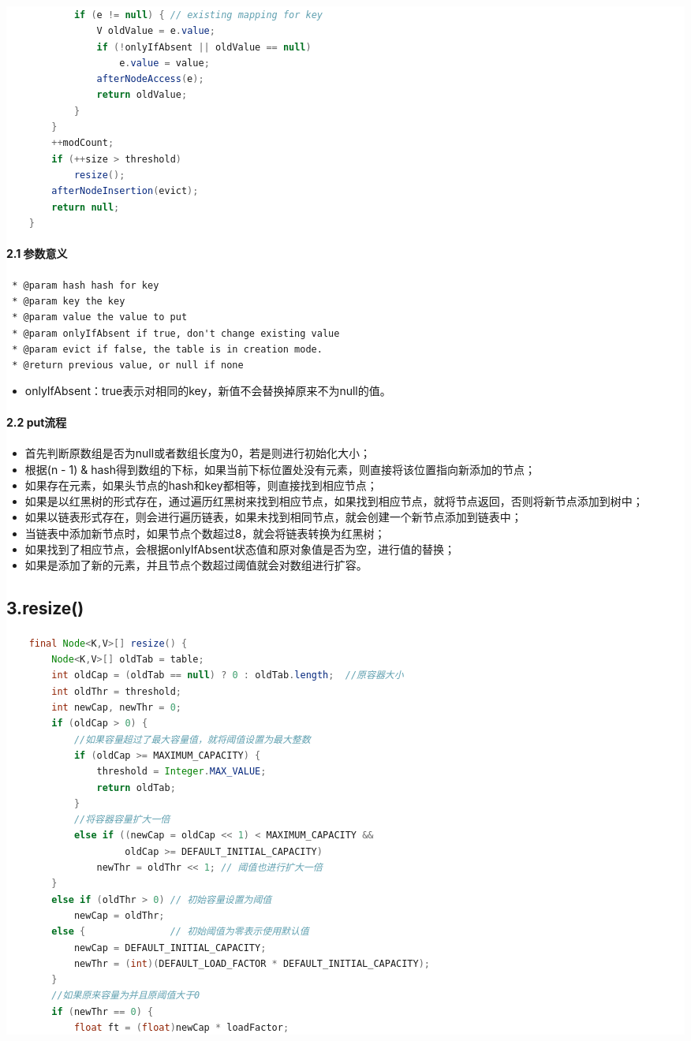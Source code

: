 ```java
            if (e != null) { // existing mapping for key
                V oldValue = e.value;
                if (!onlyIfAbsent || oldValue == null)
                    e.value = value;
                afterNodeAccess(e);
                return oldValue;
            }
        }
        ++modCount;
        if (++size > threshold)
            resize();
        afterNodeInsertion(evict);
        return null;
    }
```

#### 2.1 参数意义
     * @param hash hash for key
     * @param key the key
     * @param value the value to put
     * @param onlyIfAbsent if true, don't change existing value
     * @param evict if false, the table is in creation mode.
     * @return previous value, or null if none
+ onlyIfAbsent：true表示对相同的key，新值不会替换掉原来不为null的值。

#### 2.2 put流程
+ 首先判断原数组是否为null或者数组长度为0，若是则进行初始化大小；
+ 根据(n - 1) & hash得到数组的下标，如果当前下标位置处没有元素，则直接将该位置指向新添加的节点；
+ 如果存在元素，如果头节点的hash和key都相等，则直接找到相应节点；
+ 如果是以红黑树的形式存在，通过遍历红黑树来找到相应节点，如果找到相应节点，就将节点返回，否则将新节点添加到树中；
+ 如果以链表形式存在，则会进行遍历链表，如果未找到相同节点，就会创建一个新节点添加到链表中；
+ 当链表中添加新节点时，如果节点个数超过8，就会将链表转换为红黑树；
+ 如果找到了相应节点，会根据onlyIfAbsent状态值和原对象值是否为空，进行值的替换；
+ 如果是添加了新的元素，并且节点个数超过阈值就会对数组进行扩容。


## 3.resize()
```java
    final Node<K,V>[] resize() {
        Node<K,V>[] oldTab = table;
        int oldCap = (oldTab == null) ? 0 : oldTab.length;  //原容器大小
        int oldThr = threshold;
        int newCap, newThr = 0;
        if (oldCap > 0) {
            //如果容量超过了最大容量值，就将阈值设置为最大整数
            if (oldCap >= MAXIMUM_CAPACITY) {
                threshold = Integer.MAX_VALUE;
                return oldTab;
            }
            //将容器容量扩大一倍
            else if ((newCap = oldCap << 1) < MAXIMUM_CAPACITY &&
                     oldCap >= DEFAULT_INITIAL_CAPACITY)
                newThr = oldThr << 1; // 阈值也进行扩大一倍
        }
        else if (oldThr > 0) // 初始容量设置为阈值
            newCap = oldThr;
        else {               // 初始阈值为零表示使用默认值
            newCap = DEFAULT_INITIAL_CAPACITY;
            newThr = (int)(DEFAULT_LOAD_FACTOR * DEFAULT_INITIAL_CAPACITY);
        }
        //如果原来容量为并且原阈值大于0
        if (newThr == 0) {
            float ft = (float)newCap * loadFactor;
```